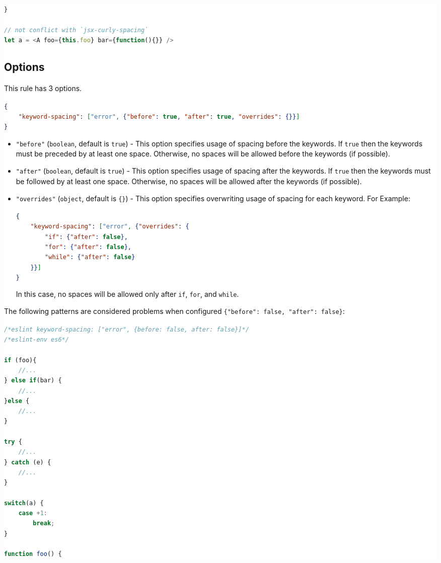 ```js
}

// not conflict with `jsx-curly-spacing`
let a = <A foo={this.foo} bar={function(){}} />
```


## Options

This rule has 3 options.

```json
{
    "keyword-spacing": ["error", {"before": true, "after": true, "overrides": {}}]
}
```

- `"before"` (`boolean`, default is `true`) -
  This option specifies usage of spacing before the keywords.
  If `true` then the keywords must be preceded by at least one space.
  Otherwise, no spaces will be allowed before the keywords (if possible).
- `"after"` (`boolean`, default is `true`) -
  This option specifies usage of spacing after the keywords.
  If `true` then the keywords must be followed by at least one space.
  Otherwise, no spaces will be allowed after the keywords (if possible).
- `"overrides"` (`object`, default is `{}`) -
  This option specifies overwriting usage of spacing for each keyword.
  For Example:

  ```json
  {
      "keyword-spacing": ["error", {"overrides": {
          "if": {"after": false},
          "for": {"after": false},
          "while": {"after": false}
      }}]
  }
  ```

  In this case, no spaces will be allowed only after `if`, `for`, and `while`.

The following patterns are considered problems when configured `{"before": false, "after": false}`:

```js
/*eslint keyword-spacing: ["error", {before: false, after: false}]*/
/*eslint-env es6*/

if (foo){
    //...
} else if(bar) {
    //...
}else {
    //...
}

try {
    //...
} catch (e) {
    //...
}

switch(a) {
    case +1:
        break;
}

function foo() {
```